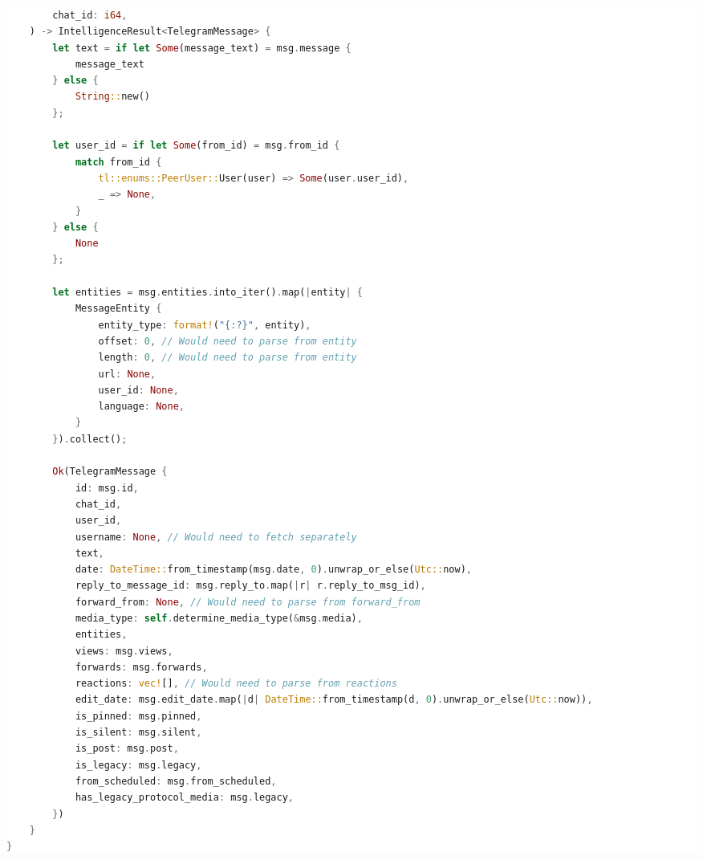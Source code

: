 ```rust
        chat_id: i64,
    ) -> IntelligenceResult<TelegramMessage> {
        let text = if let Some(message_text) = msg.message {
            message_text
        } else {
            String::new()
        };
        
        let user_id = if let Some(from_id) = msg.from_id {
            match from_id {
                tl::enums::PeerUser::User(user) => Some(user.user_id),
                _ => None,
            }
        } else {
            None
        };
        
        let entities = msg.entities.into_iter().map(|entity| {
            MessageEntity {
                entity_type: format!("{:?}", entity),
                offset: 0, // Would need to parse from entity
                length: 0, // Would need to parse from entity
                url: None,
                user_id: None,
                language: None,
            }
        }).collect();
        
        Ok(TelegramMessage {
            id: msg.id,
            chat_id,
            user_id,
            username: None, // Would need to fetch separately
            text,
            date: DateTime::from_timestamp(msg.date, 0).unwrap_or_else(Utc::now),
            reply_to_message_id: msg.reply_to.map(|r| r.reply_to_msg_id),
            forward_from: None, // Would need to parse from forward_from
            media_type: self.determine_media_type(&msg.media),
            entities,
            views: msg.views,
            forwards: msg.forwards,
            reactions: vec![], // Would need to parse from reactions
            edit_date: msg.edit_date.map(|d| DateTime::from_timestamp(d, 0).unwrap_or_else(Utc::now)),
            is_pinned: msg.pinned,
            is_silent: msg.silent,
            is_post: msg.post,
            is_legacy: msg.legacy,
            from_scheduled: msg.from_scheduled,
            has_legacy_protocol_media: msg.legacy,
        })
    }
}
```
